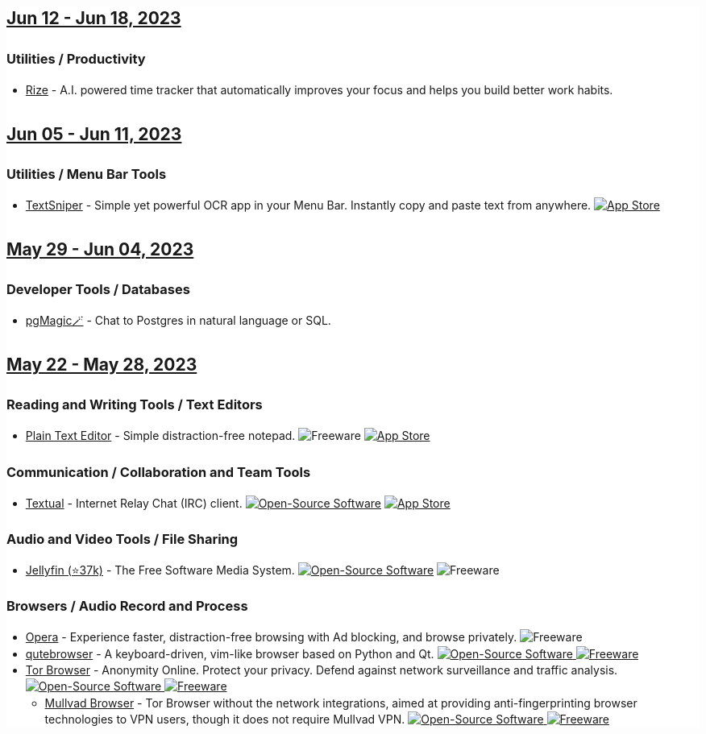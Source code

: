## [Jun 12 - Jun 18, 2023](/content/2023/24/README.md)

### Utilities / Productivity

*   [Rize](https://rize.io/) - A.I. powered time tracker that automatically improves your focus and helps you build better work habits.

## [Jun 05 - Jun 11, 2023](/content/2023/23/README.md)

### Utilities / Menu Bar Tools

*   [TextSniper](https://textsniper.app/) - Simple yet powerful OCR app in your Menu Bar. Instantly copy and paste text from anywhere. [![App Store](https://jaywcjlove.github.io/sb/ico/min-app-store.svg "App Store Software")](https://apps.apple.com/app/id1528890965)

## [May 29 - Jun 04, 2023](/content/2023/22/README.md)

### Developer Tools / Databases

*   [pgMagic🪄](https://pgmagic.app/?ref=awesomemac) - Chat to Postgres in natural language or SQL.

## [May 22 - May 28, 2023](/content/2023/21/README.md)

### Reading and Writing Tools / Text Editors

*   [Plain Text Editor](https://sindresorhus.com/plain-text-editor) - Simple distraction-free notepad. ![Freeware](https://jaywcjlove.github.io/sb/ico/min-free.svg "Freeware") [![App Store](https://jaywcjlove.github.io/sb/ico/min-app-store.svg "App Store Software")](https://apps.apple.com/app/id1572202501)

### Communication / Collaboration and Team Tools

*   [Textual](https://apps.apple.com/us/app/textual-7/id1262957439) - Internet Relay Chat (IRC) client. [![Open-Source Software](https://jaywcjlove.github.io/sb/ico/min-oss.svg "Open Source Software")](https://github.com/Codeux-Software/Textual) [![App Store](https://jaywcjlove.github.io/sb/ico/min-app-store.svg "App Store Software")](https://itunes.apple.com/us/app/telegram/id747648890)

### Audio and Video Tools / File Sharing

*   [Jellyfin (⭐37k)](https://github.com/jellyfin/jellyfin) - The Free Software Media System. [![Open-Source Software](https://jaywcjlove.github.io/sb/ico/min-oss.svg "Open Source Software")](https://jellyfin.org) ![Freeware](https://jaywcjlove.github.io/sb/ico/min-free.svg "Freeware")

### Browsers / Audio Record and Process

*   [Opera](https://www.opera.com) - Experience faster, distraction-free browsing with Ad blocking, and browse privately. ![Freeware](https://jaywcjlove.github.io/sb/ico/min-free.svg "Freeware")
*   [qutebrowser](https://www.qutebrowser.org/) - A keyboard-driven, vim-like browser based on Python and Qt. [![Open-Source Software](https://jaywcjlove.github.io/sb/ico/min-oss.svg "Open Source Software") ![Freeware](https://jaywcjlove.github.io/sb/ico/min-free.svg "Freeware")](https://github.com/qutebrowser/qutebrowser)
*   [Tor Browser](https://www.torproject.org/projects/torbrowser.html) - Anonymity Online. Protect your privacy. Defend against network surveillance and traffic analysis. [![Open-Source Software](https://jaywcjlove.github.io/sb/ico/min-oss.svg "Open Source Software") ![Freeware](https://jaywcjlove.github.io/sb/ico/min-free.svg "Freeware")](https://gitlab.torproject.org/tpo/applications/tor-browser/)
    *   [Mullvad Browser](https://mullvad.net/en/download/browser/) - Tor Browser without the network integrations, aimed at providing anti-fingerprinting browser technologies to VPN users, though it does not require Mullvad VPN. [![Open-Source Software](https://jaywcjlove.github.io/sb/ico/min-oss.svg "Open Source Software") ![Freeware](https://jaywcjlove.github.io/sb/ico/min-free.svg "Freeware")](https://gitlab.torproject.org/tpo/applications/mullvad-browser/)